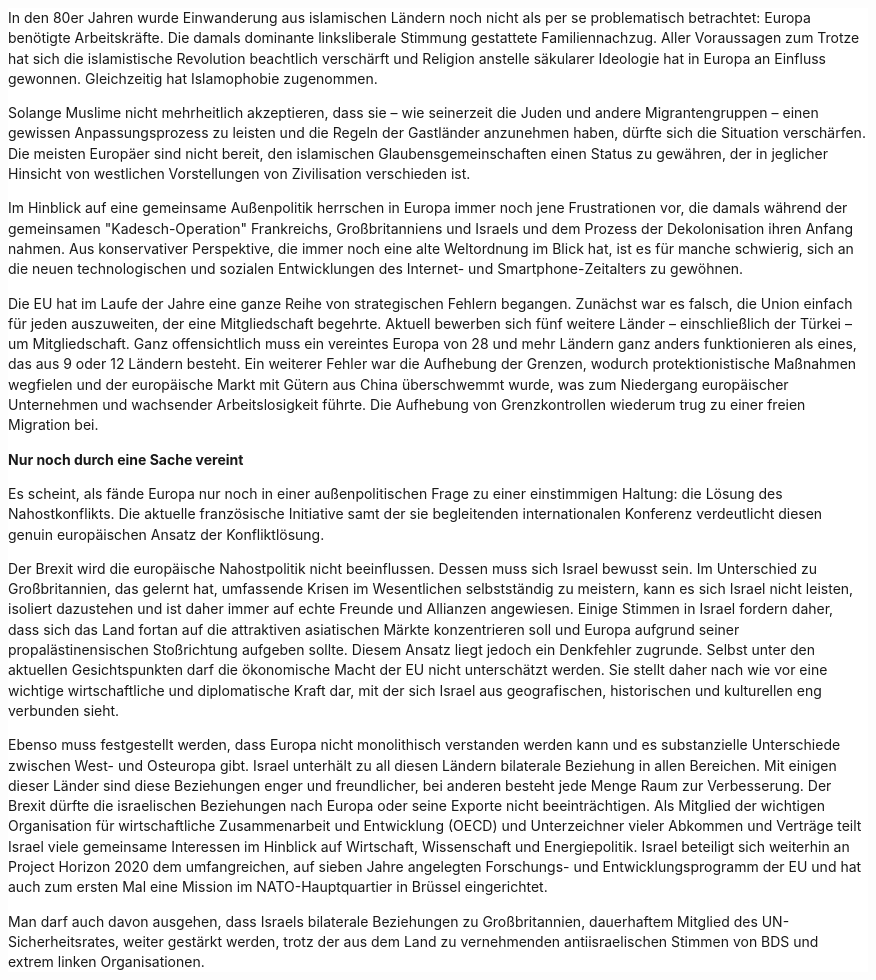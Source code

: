 In den 80er Jahren wurde Einwanderung aus islamischen Ländern noch nicht als per se problematisch betrachtet: Europa benötigte Arbeitskräfte. Die damals dominante linksliberale Stimmung gestattete Familiennachzug. Aller Voraussagen zum Trotze hat sich die islamistische Revolution beachtlich verschärft und Religion anstelle säkularer Ideologie hat in Europa an Einfluss gewonnen. Gleichzeitig hat Islamophobie zugenommen.

Solange Muslime nicht mehrheitlich akzeptieren, dass sie – wie seinerzeit die Juden und andere Migrantengruppen – einen gewissen Anpassungsprozess zu leisten und die Regeln der Gastländer anzunehmen haben, dürfte sich die Situation verschärfen. Die meisten Europäer sind nicht bereit, den islamischen Glaubensgemeinschaften einen Status zu gewähren, der in jeglicher Hinsicht von westlichen Vorstellungen von Zivilisation verschieden ist.

Im Hinblick auf eine gemeinsame Außenpolitik herrschen in Europa immer noch jene Frustrationen vor, die damals während der gemeinsamen "Kadesch-Operation" Frankreichs, Großbritanniens und Israels und dem Prozess der Dekolonisation ihren Anfang nahmen. Aus konservativer Perspektive, die immer noch eine alte Weltordnung im Blick hat, ist es für manche schwierig, sich an die neuen technologischen und sozialen Entwicklungen des Internet- und Smartphone-Zeitalters zu gewöhnen.

Die EU hat im Laufe der Jahre eine ganze Reihe von strategischen Fehlern begangen. Zunächst war es falsch, die Union einfach für jeden auszuweiten, der eine Mitgliedschaft begehrte. Aktuell bewerben sich fünf weitere Länder – einschließlich der Türkei – um Mitgliedschaft. Ganz offensichtlich muss ein vereintes Europa von 28 und mehr Ländern ganz anders funktionieren als eines, das aus 9 oder 12 Ländern besteht. Ein weiterer Fehler war die Aufhebung der Grenzen, wodurch protektionistische Maßnahmen wegfielen und der europäische Markt mit Gütern aus China überschwemmt wurde, was zum Niedergang europäischer Unternehmen und wachsender Arbeitslosigkeit führte. Die Aufhebung von Grenzkontrollen wiederum trug zu einer freien Migration bei.

**Nur noch durch eine Sache vereint**

Es scheint, als fände Europa nur noch in einer außenpolitischen Frage zu einer einstimmigen Haltung: die Lösung des Nahostkonflikts. Die aktuelle französische Initiative samt der sie begleitenden internationalen Konferenz verdeutlicht diesen genuin europäischen Ansatz der Konfliktlösung.

Der Brexit wird die europäische Nahostpolitik nicht beeinflussen. Dessen muss sich Israel bewusst sein. Im Unterschied zu Großbritannien, das gelernt hat, umfassende Krisen im Wesentlichen selbstständig zu meistern, kann es sich Israel nicht leisten, isoliert dazustehen und ist daher immer auf echte Freunde und Allianzen angewiesen. Einige Stimmen in Israel fordern daher, dass sich das Land fortan auf die attraktiven asiatischen Märkte konzentrieren soll und Europa aufgrund seiner propalästinensischen Stoßrichtung aufgeben sollte. Diesem Ansatz liegt jedoch ein Denkfehler zugrunde. Selbst unter den aktuellen Gesichtspunkten darf die ökonomische Macht der EU nicht unterschätzt werden. Sie stellt daher nach wie vor eine wichtige wirtschaftliche und diplomatische Kraft dar, mit der sich Israel aus geografischen, historischen und kulturellen eng verbunden sieht.

Ebenso muss festgestellt werden, dass Europa nicht monolithisch verstanden werden kann und es substanzielle Unterschiede zwischen West- und Osteuropa gibt. Israel unterhält zu all diesen Ländern bilaterale Beziehung in allen Bereichen. Mit einigen dieser Länder sind diese Beziehungen enger und freundlicher, bei anderen besteht jede Menge Raum zur Verbesserung. Der Brexit dürfte die israelischen Beziehungen nach Europa oder seine Exporte nicht beeinträchtigen. Als Mitglied der wichtigen Organisation für wirtschaftliche Zusammenarbeit und Entwicklung (OECD) und Unterzeichner vieler Abkommen und Verträge teilt Israel viele gemeinsame Interessen im Hinblick auf Wirtschaft, Wissenschaft und Energiepolitik. Israel beteiligt sich weiterhin an Project Horizon 2020 dem umfangreichen, auf sieben Jahre angelegten Forschungs- und Entwicklungsprogramm der EU und hat auch zum ersten Mal eine Mission im NATO-Hauptquartier in Brüssel eingerichtet.

Man darf auch davon ausgehen, dass Israels bilaterale Beziehungen zu Großbritannien, dauerhaftem Mitglied des UN-Sicherheitsrates, weiter gestärkt werden, trotz der aus dem Land zu vernehmenden antiisraelischen Stimmen von BDS und extrem linken Organisationen.
